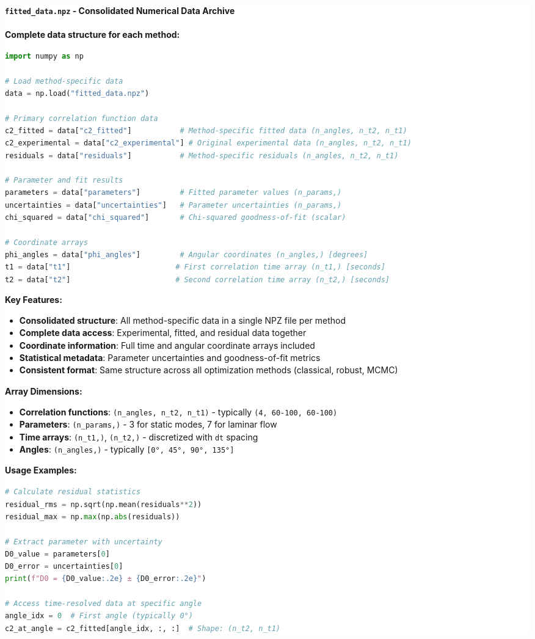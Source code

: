 #### `fitted_data.npz` - Consolidated Numerical Data Archive

**Complete data structure for each method:**

```python
import numpy as np

# Load method-specific data
data = np.load("fitted_data.npz")

# Primary correlation function data
c2_fitted = data["c2_fitted"]           # Method-specific fitted data (n_angles, n_t2, n_t1)
c2_experimental = data["c2_experimental"] # Original experimental data (n_angles, n_t2, n_t1)
residuals = data["residuals"]           # Method-specific residuals (n_angles, n_t2, n_t1)

# Parameter and fit results
parameters = data["parameters"]         # Fitted parameter values (n_params,)
uncertainties = data["uncertainties"]   # Parameter uncertainties (n_params,)
chi_squared = data["chi_squared"]       # Chi-squared goodness-of-fit (scalar)

# Coordinate arrays
phi_angles = data["phi_angles"]         # Angular coordinates (n_angles,) [degrees]
t1 = data["t1"]                        # First correlation time array (n_t1,) [seconds]
t2 = data["t2"]                        # Second correlation time array (n_t2,) [seconds]
```

**Key Features:**

- **Consolidated structure**: All method-specific data in a single NPZ file per method
- **Complete data access**: Experimental, fitted, and residual data together
- **Coordinate information**: Full time and angular coordinate arrays included
- **Statistical metadata**: Parameter uncertainties and goodness-of-fit metrics
- **Consistent format**: Same structure across all optimization methods (classical,
  robust, MCMC)

**Array Dimensions:**

- **Correlation functions**: `(n_angles, n_t2, n_t1)` - typically `(4, 60-100, 60-100)`
- **Parameters**: `(n_params,)` - 3 for static modes, 7 for laminar flow
- **Time arrays**: `(n_t1,)`, `(n_t2,)` - discretized with `dt` spacing
- **Angles**: `(n_angles,)` - typically `[0°, 45°, 90°, 135°]`

**Usage Examples:**

```python
# Calculate residual statistics
residual_rms = np.sqrt(np.mean(residuals**2))
residual_max = np.max(np.abs(residuals))

# Extract parameter with uncertainty
D0_value = parameters[0]
D0_error = uncertainties[0]
print(f"D0 = {D0_value:.2e} ± {D0_error:.2e}")

# Access time-resolved data at specific angle
angle_idx = 0  # First angle (typically 0°)
c2_at_angle = c2_fitted[angle_idx, :, :]  # Shape: (n_t2, n_t1)
```
